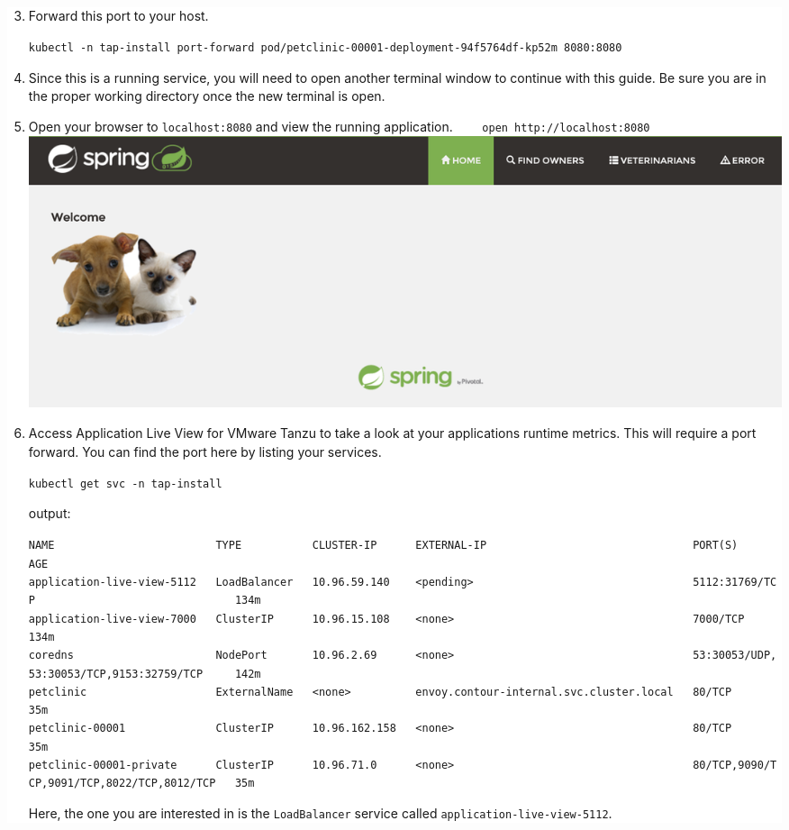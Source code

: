 3. Forward this port to your host.
   ```
   kubectl -n tap-install port-forward pod/petclinic-00001-deployment-94f5764df-kp52m 8080:8080
   ```
4. Since this is a running service, you will need to open another terminal window to continue with this guide. Be sure you are in the proper working directory once the new terminal is open.

5. Open your browser to `localhost:8080` and view the running application.
   `     open http://localhost:8080
    `
   ![The front page of your petclinic starter application](images/spc.png)

6. Access Application Live View for VMware Tanzu to take a look at your applications runtime metrics. This will require a port forward. You can find the port here by listing your services.

   ```
   kubectl get svc -n tap-install
   ```

   output:

   ```
   NAME                         TYPE           CLUSTER-IP      EXTERNAL-IP                                PORT(S)                                      AGE
   application-live-view-5112   LoadBalancer   10.96.59.140    <pending>                                  5112:31769/TCP                               134m
   application-live-view-7000   ClusterIP      10.96.15.108    <none>                                     7000/TCP                                     134m
   coredns                      NodePort       10.96.2.69      <none>                                     53:30053/UDP,53:30053/TCP,9153:32759/TCP     142m
   petclinic                    ExternalName   <none>          envoy.contour-internal.svc.cluster.local   80/TCP                                       35m
   petclinic-00001              ClusterIP      10.96.162.158   <none>                                     80/TCP                                       35m
   petclinic-00001-private      ClusterIP      10.96.71.0      <none>                                     80/TCP,9090/TCP,9091/TCP,8022/TCP,8012/TCP   35m
   ```

   Here, the one you are interested in is the `LoadBalancer` service called `application-live-view-5112`.
